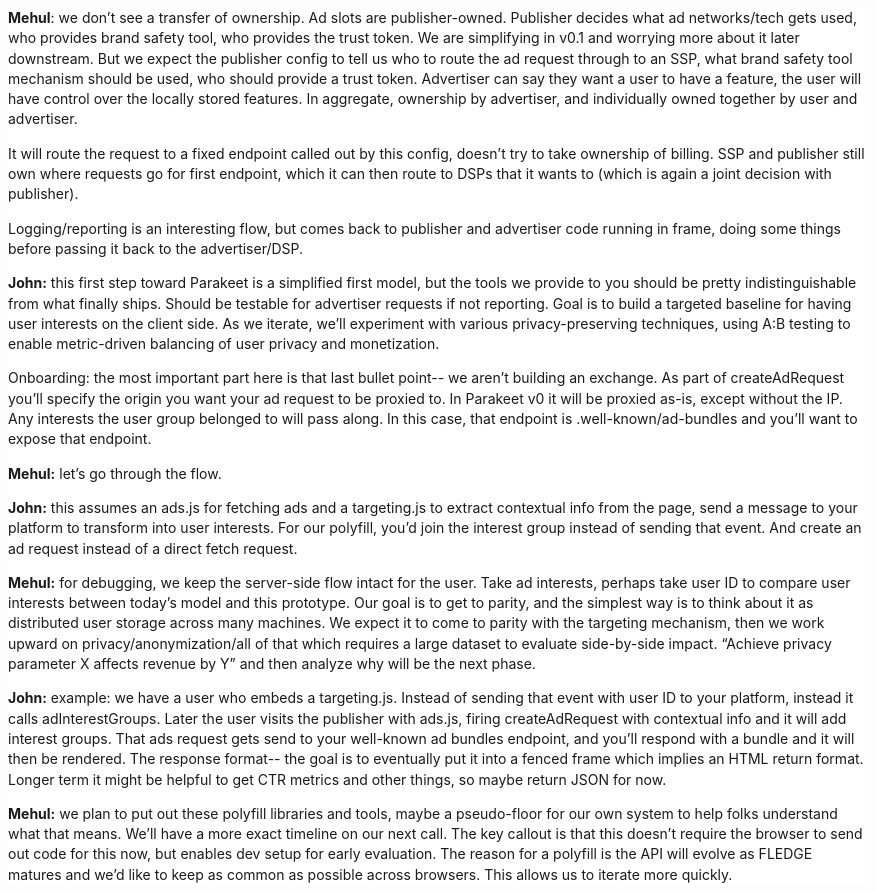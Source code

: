 
**Mehul**: we don’t see a transfer of ownership. Ad slots are publisher-owned. Publisher decides what ad networks/tech gets used, who provides brand safety tool, who provides the trust token. We are simplifying in v0.1 and worrying more about it later downstream. But we expect the publisher config to tell us who to route the ad request through to an SSP, what brand safety tool mechanism should be used, who should provide a trust token. Advertiser can say they want a user to have a feature, the user will have control over the locally stored features. In aggregate, ownership by advertiser, and individually owned together by user and advertiser.


It will route the request to a fixed endpoint called out by this config, doesn’t try to take ownership of billing. SSP and publisher still own where requests go for first endpoint, which it can then route to DSPs that it wants to (which is again a joint decision with publisher).


Logging/reporting is an interesting flow, but comes back to publisher and advertiser code running in frame, doing some things before passing it back to the advertiser/DSP.


**John:** this first step toward Parakeet is a simplified first model, but the tools we provide to you should be pretty indistinguishable from what finally ships. Should be testable for advertiser requests if not reporting. Goal is to build a targeted baseline for having user interests on the client side. As we iterate, we’ll experiment with various privacy-preserving techniques, using A:B testing to enable metric-driven balancing of user privacy and monetization.


Onboarding: the most important part here is that last bullet point-- we aren’t building an exchange. As part of createAdRequest you’ll specify the origin you want your ad request to be proxied to. In Parakeet v0 it will be proxied as-is, except without the IP. Any interests the user group belonged to will pass along. In this case, that endpoint is .well-known/ad-bundles and you’ll want to expose that endpoint.


**Mehul:** let’s go through the flow.


**John:** this assumes an ads.js for fetching ads and a targeting.js to extract contextual info from the page, send a message to your platform to transform into user interests. For our polyfill, you’d join the interest group instead of sending that event. And create an ad request instead of a direct fetch request.


**Mehul:** for debugging, we keep the server-side flow intact for the user. Take ad interests, perhaps take user ID to compare user interests between today’s model and this prototype. Our goal is to get to parity, and the simplest way is to think about it as distributed user storage across many machines. We expect it to come to parity with the targeting mechanism, then we work upward on privacy/anonymization/all of that which requires a large dataset to evaluate side-by-side impact. “Achieve privacy parameter X affects revenue by Y” and then analyze why will be the next phase.


**John:** example: we have a user who embeds a targeting.js. Instead of sending that event with user ID to your platform, instead it calls adInterestGroups. Later the user visits the publisher with ads.js, firing createAdRequest with contextual info and it will add interest groups. That ads request gets send to your well-known ad bundles endpoint, and you’ll respond with a bundle and it will then be rendered. The response format-- the goal is to eventually put it into a fenced frame which implies an HTML return format. Longer term it might be helpful to get CTR metrics and other things, so maybe return JSON for now.


**Mehul:** we plan to put out these polyfill libraries and tools, maybe a pseudo-floor for our own system to help folks understand what that means. We’ll have a more exact timeline on our next call. The key callout is that this doesn’t require the browser to send out code for this now, but enables dev setup for early evaluation. The reason for a polyfill is the API will evolve as FLEDGE matures and we’d like to keep as common as possible across browsers. This allows us to iterate more quickly.
